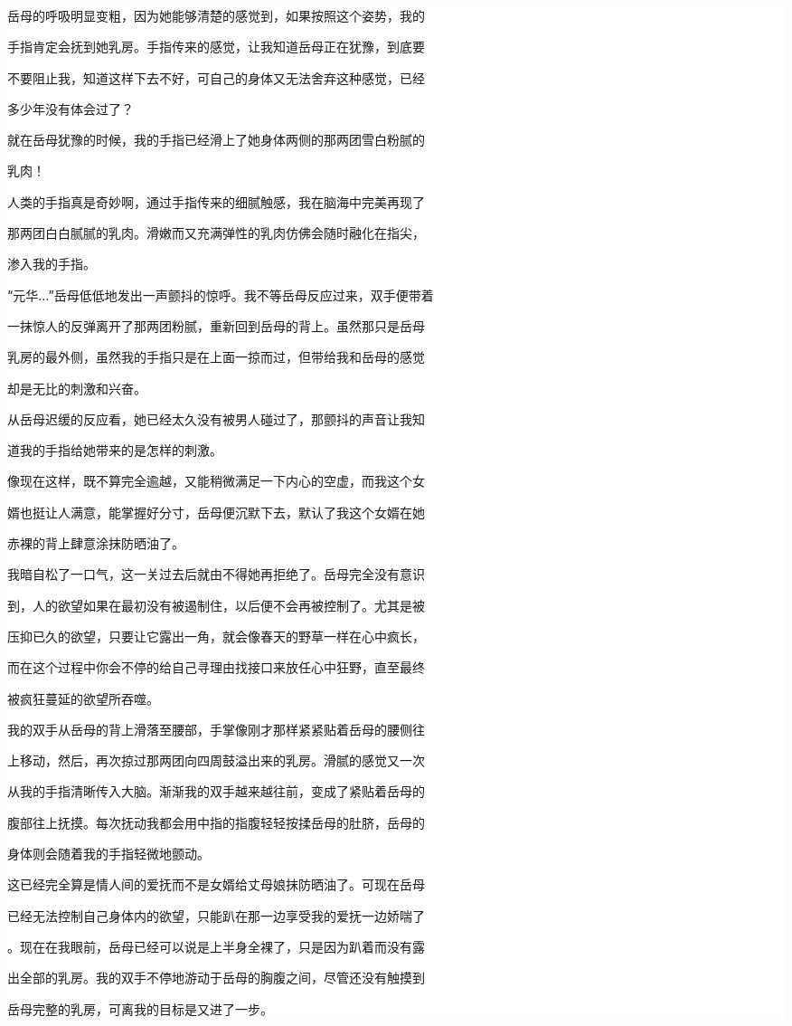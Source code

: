 岳母的呼吸明显变粗，因为她能够清楚的感觉到，如果按照这个姿势，我的

手指肯定会抚到她乳房。手指传来的感觉，让我知道岳母正在犹豫，到底要

不要阻止我，知道这样下去不好，可自己的身体又无法舍弃这种感觉，已经

多少年没有体会过了？

就在岳母犹豫的时候，我的手指已经滑上了她身体两侧的那两团雪白粉腻的

乳肉！

人类的手指真是奇妙啊，通过手指传来的细腻触感，我在脑海中完美再现了

那两团白白腻腻的乳肉。滑嫩而又充满弹性的乳肉仿佛会随时融化在指尖，

渗入我的手指。

“元华…”岳母低低地发出一声颤抖的惊呼。我不等岳母反应过来，双手便带着

一抹惊人的反弹离开了那两团粉腻，重新回到岳母的背上。虽然那只是岳母

乳房的最外侧，虽然我的手指只是在上面一掠而过，但带给我和岳母的感觉

却是无比的刺激和兴奋。

从岳母迟缓的反应看，她已经太久没有被男人碰过了，那颤抖的声音让我知

道我的手指给她带来的是怎样的刺激。

像现在这样，既不算完全逾越，又能稍微满足一下内心的空虚，而我这个女

婿也挺让人满意，能掌握好分寸，岳母便沉默下去，默认了我这个女婿在她

赤裸的背上肆意涂抹防晒油了。

我暗自松了一口气，这一关过去后就由不得她再拒绝了。岳母完全没有意识

到，人的欲望如果在最初没有被遏制住，以后便不会再被控制了。尤其是被

压抑已久的欲望，只要让它露出一角，就会像春天的野草一样在心中疯长，

而在这个过程中你会不停的给自己寻理由找接口来放任心中狂野，直至最终

被疯狂蔓延的欲望所吞噬。

我的双手从岳母的背上滑落至腰部，手掌像刚才那样紧紧贴着岳母的腰侧往

上移动，然后，再次掠过那两团向四周鼓溢出来的乳房。滑腻的感觉又一次

从我的手指清晰传入大脑。渐渐我的双手越来越往前，变成了紧贴着岳母的

腹部往上抚摸。每次抚动我都会用中指的指腹轻轻按揉岳母的肚脐，岳母的

身体则会随着我的手指轻微地颤动。

这已经完全算是情人间的爱抚而不是女婿给丈母娘抹防晒油了。可现在岳母

已经无法控制自己身体内的欲望，只能趴在那一边享受我的爱抚一边娇喘了

。现在在我眼前，岳母已经可以说是上半身全裸了，只是因为趴着而没有露

出全部的乳房。我的双手不停地游动于岳母的胸腹之间，尽管还没有触摸到

岳母完整的乳房，可离我的目标是又进了一步。
